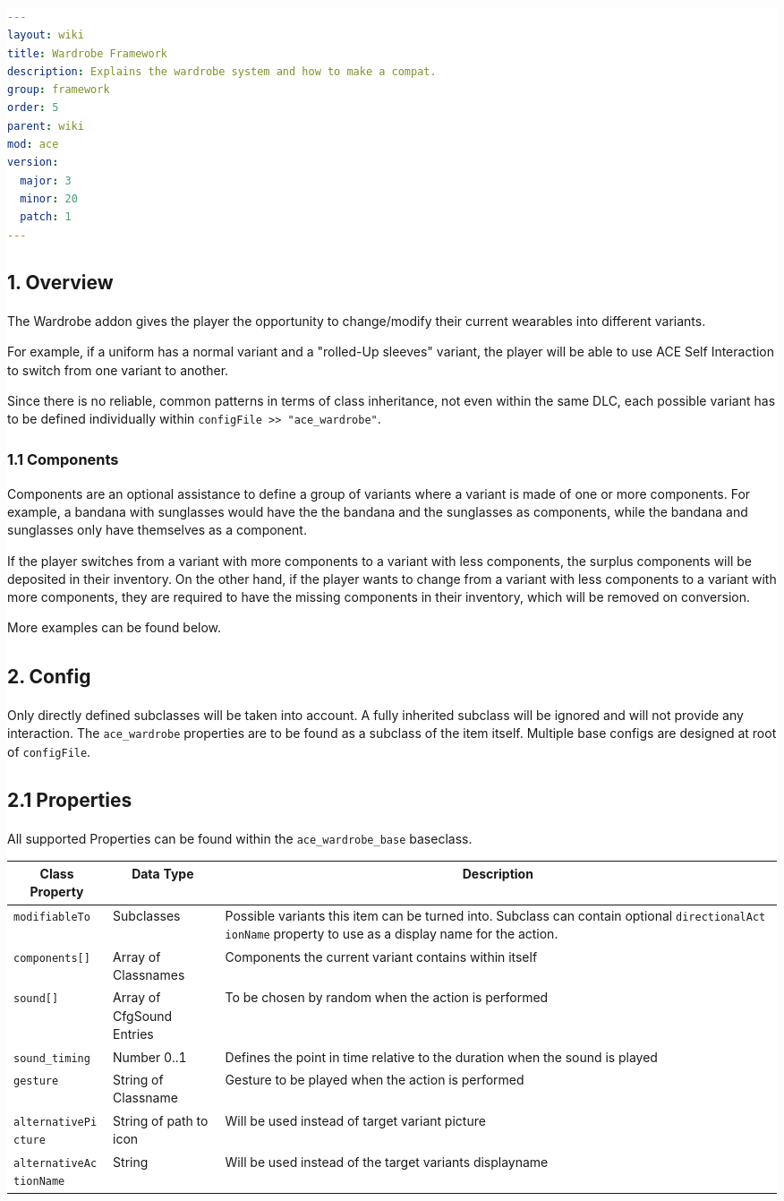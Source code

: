 ```yaml
---
layout: wiki
title: Wardrobe Framework
description: Explains the wardrobe system and how to make a compat.
group: framework
order: 5
parent: wiki
mod: ace
version:
  major: 3
  minor: 20
  patch: 1
---
```



## 1. Overview

The Wardrobe addon gives the player the opportunity to change/modify their current wearables into different variants.

For example, if a uniform has a normal variant and a "rolled-Up sleeves" variant, the player will be able to use ACE Self Interaction to switch from one variant to another.

Since there is no reliable, common patterns in terms of class inheritance, not even within the same DLC, each possible variant has to be defined individually within `configFile >> "ace_wardrobe"`.

### 1.1 Components

Components are an optional assistance to define a group of variants where a variant is made of one or more components.
For example, a bandana with sunglasses would have the the bandana and the sunglasses as components, while the bandana and sunglasses only have themselves as a component.

If the player switches from a variant with more components to a variant with less components, the surplus components will be deposited in their inventory. On the other hand, if the player wants to change from a variant with less components to a variant with more components, they are required to have the missing components in their inventory, which will be removed on conversion.

More examples can be found below.

## 2. Config

Only directly defined subclasses will be taken into account. A fully inherited subclass will be ignored and will not provide any interaction. The `ace_wardrobe` properties are to be found as a subclass of the item itself. Multiple base configs are designed at root of `configFile`.

## 2.1 Properties
All supported Properties can be found within the `ace_wardrobe_base` baseclass.

| Class Property |  Data Type | Description |
| -------------- |  ----------- | ----------- |
| `modifiableTo` | Subclasses | Possible variants this item can be turned into. Subclass can contain optional `directionalActionName` property to use as a display name for the action. |
| `components[]` | Array of Classnames  | Components the current variant contains within itself |
| `sound[]` | Array of CfgSound Entries | To be chosen by random when the action is performed |
| `sound_timing` | Number 0..1 | Defines the point in time relative to the duration when the sound is played |
| `gesture` | String of Classname | Gesture to be played when the action is performed |
| `alternativePicture` | String of path to icon | Will be used instead of target variant picture |
| `alternativeActionName` | String | Will be used instead of the target variants displayname |